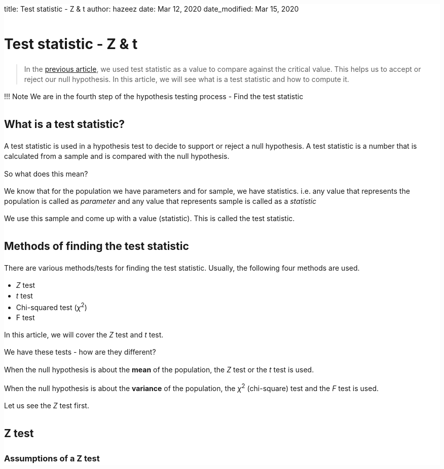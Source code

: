 title: Test statistic - Z & t
author: hazeez
date: Mar 12, 2020
date_modified: Mar 15, 2020


# Test statistic - Z & t

> In the [previous article](../hypothesis_testing_02), we used test statistic as a value to compare against the critical value. This helps us to accept or reject our null hypothesis.
> In this article, we will see what is a test statistic and how to compute it.

!!! Note
	We are in the fourth step of the hypothesis testing process 
	- Find the test statistic

## What is a test statistic?

A test statistic is used in a hypothesis test to decide to support or reject a null hypothesis. A test statistic is a number that is calculated from a sample and is compared with the null hypothesis.

So what does this mean?

We know that for the population we have parameters and for sample, we have statistics. i.e. any value that represents the population is called as _parameter_ and any value that represents sample is called as a _statistic_

We use this sample and come up with a value (statistic). This is called the test statistic.

## Methods of finding the test statistic

There are various methods/tests for finding the test statistic. Usually, the following four methods are used.

- _Z_ test
- _t_ test
- Chi-squared test ($\chi^2$)
- F test

In this article, we will cover the _Z_ test and _t_ test.

We have these tests - how are they different? 

When the null hypothesis is about the **mean** of the population, the _Z_ test or the _t_ test is used.

When the null hypothesis is about the **variance** of the population, the $\chi^2$ (chi-square) test and the _F_ test is used.

Let us see the _Z_ test first.

## Z test

### Assumptions of a Z test
